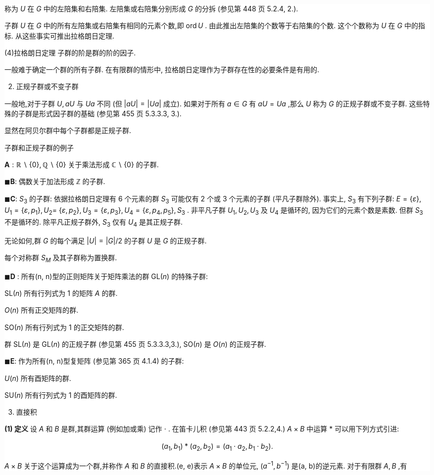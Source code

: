 称为 $U$ 在 $G$ 中的左陪集和右陪集. 左陪集或右陪集分别形成 $G$ 的分拆 (参见第 448 页 5.2.4, 2.).

子群 $U$ 在 $G$ 中的所有左陪集或右陪集有相同的元素个数,即 $\operatorname{ord}U$ . 由此推出左陪集的个数等于右陪集的个数. 这个个数称为 $U$ 在 $G$ 中的指标. 从这些事实可推出拉格朗日定理.

(4)拉格朗日定理 子群的阶是群的阶的因子.

一般难于确定一个群的所有子群. 在有限群的情形中, 拉格朗日定理作为子群存在性的必要条件是有用的.

2. 正规子群或不变子群

一般地,对于子群 $U,{aU}$ 与 ${Ua}$ 不同 (但 $\left| {aU}\right|  = \left| {Ua}\right|$ 成立). 如果对于所有 $a \in  G$ 有 ${aU} = {Ua}$ ,那么 $U$ 称为 $G$ 的正规子群或不变子群. 这些特殊的子群是形式因子群的基础 (参见第 455 页 5.3.3.3, 3.).

显然在阿贝尔群中每个子群都是正规子群.

子群和正规子群的例子

$\mathbf{A} : \mathbb{R} \smallsetminus  \{ 0\} ,\mathbb{Q} \smallsetminus  \{ 0\}$ 关于乘法形成 $\mathbb{C} \smallsetminus  \{ 0\}$ 的子群.

$\blacksquare \mathbf{B}$: 偶数关于加法形成 $\mathbb{Z}$ 的子群.

$\blacksquare \mathbf{C}$: ${S}_{3}$ 的子群: 依据拉格朗日定理有 6 个元素的群 ${S}_{3}$ 可能仅有 2 个或 3 个元素的子群 (平凡子群除外). 事实上, ${S}_{3}$ 有下列子群: $E = \{ \varepsilon \} ,{U}_{1} = \left\{  {\varepsilon ,{p}_{1}}\right\}  ,{U}_{2} =$ $\left\{  {\varepsilon ,{p}_{2}}\right\}  ,{U}_{3} = \left\{  {\varepsilon ,{p}_{3}}\right\}  ,{U}_{4} = \left\{  {\varepsilon ,{p}_{4},{p}_{5}}\right\}  ,{S}_{3}$ . 非平凡子群 ${U}_{1},{U}_{2},{U}_{3}$ 及 ${U}_{4}$ 是循环的, 因为它们的元素个数是素数. 但群 ${S}_{3}$ 不是循环的. 除平凡正规子群外, ${S}_{3}$ 仅有 ${U}_{4}$ 是其正规子群.

无论如何,群 $G$ 的每个满足 $\left| U\right|  = \left| G\right| /2$ 的子群 $U$ 是 $G$ 的正规子群.

每个对称群 ${S}_{M}$ 及其子群称为置换群.

$\blacksquare \mathbf{D}$ : 所有(n, n)型的正则矩阵关于矩阵乘法的群 $\mathrm{{GL}}\left( n\right)$ 的特殊子群:

$\mathrm{{SL}}\left( n\right)$ 所有行列式为 1 的矩阵 $A$ 的群.

$O\left( n\right)$ 所有正交矩阵的群.

$\mathrm{{SO}}\left( n\right)$ 所有行列式为 1 的正交矩阵的群.

群 $\mathrm{{SL}}\left( n\right)$ 是 $\mathrm{{GL}}\left( n\right)$ 的正规子群 (参见第 455 页 5.3.3.3,3.), $\mathrm{{SO}}\left( n\right)$ 是 $O\left( n\right)$ 的正规子群.

$\blacksquare \mathbf{E}$: 作为所有(n, n)型复矩阵 (参见第 365 页 4.1.4) 的子群:

$U\left( n\right)$ 所有酉矩阵的群.

$\mathrm{{SU}}\left( n\right)$ 所有行列式为 1 的酉矩阵的群.

3. 直接积

**(1) 定义** 设 $A$ 和 $B$ 是群,其群运算 (例如加或乘) 记作 $\cdot$ . 在笛卡儿积 (参见第 443 页 5.2.2,4.) $A \times  B$ 中运算 $*$ 可以用下列方式引进:

$$
\left( {{a}_{1},{b}_{1}}\right)  * \left( {{a}_{2},{b}_{2}}\right)  = \left( {{a}_{1} \cdot  {a}_{2},{b}_{1} \cdot  {b}_{2}}\right) . \tag{5.89a}
$$

$A \times  B$ 关于这个运算成为一个群,并称作 $A$ 和 $B$ 的直接积.(e, e)表示 $A \times  B$ 的单位元, $\left( {{a}^{-1},{b}^{-1}}\right)$ 是(a, b)的逆元素. 对于有限群 $A, B$ ,有
